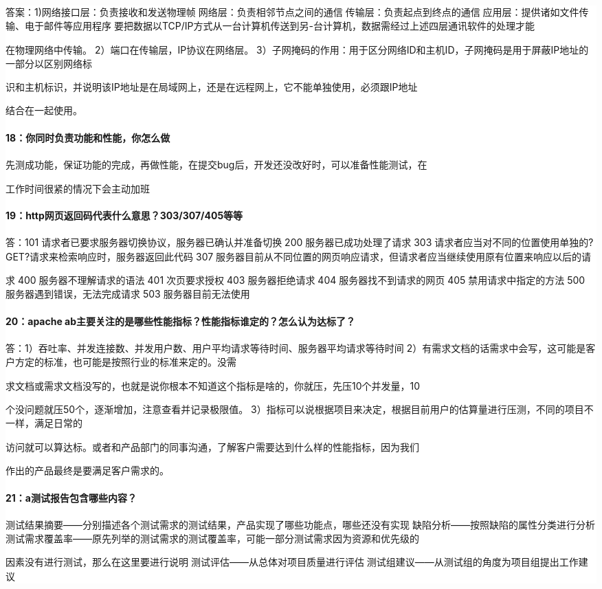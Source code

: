 答案：1)网络接口层：负责接收和发送物理帧
网络层：负责相邻节点之间的通信
传输层：负责起点到终点的通信
应用层：提供诸如文件传输、电于邮件等应用程序
要把数据以TCP/IP方式从一台计算机传送到另-台计算机，数据需经过上述四层通讯软件的处理才能

在物理网络中传输。
2）端口在传输层，IP协议在网络层。
3）子网掩码的作用：用于区分网络ID和主机ID，子网掩码是用于屏蔽IP地址的一部分以区别网络标

识和主机标识，并说明该IP地址是在局域网上，还是在远程网上，它不能单独使用，必须跟IP地址

结合在一起使用。

#### 18：你同时负责功能和性能，你怎么做

先测成功能，保证功能的完成，再做性能，在提交bug后，开发还没改好时，可以准备性能测试，在

工作时间很紧的情况下会主动加班

#### 19：http网页返回码代表什么意思？303/307/405等等

答：101   请求者已要求服务器切换协议，服务器已确认并准备切换
200     服务器已成功处理了请求
303     请求者应当对不同的位置使用单独的?GET?请求来检索响应时，服务器返回此代码
307     服务器目前从不同位置的网页响应请求，但请求者应当继续使用原有位置来响应以后的请

求
400     服务器不理解请求的语法
401     次页要求授权
403     服务器拒绝请求
404     服务器找不到请求的网页
405     禁用请求中指定的方法
500     服务器遇到错误，无法完成请求
503    服务器目前无法使用

#### 20：apache ab主要关注的是哪些性能指标？性能指标谁定的？怎么认为达标了？

答：1）吞吐率、并发连接数、并发用户数、用户平均请求等待时间、服务器平均请求等待时间
2）有需求文档的话需求中会写，这可能是客户方定的标准，也可能是按照行业的标准来定的。没需

求文档或需求文档没写的，也就是说你根本不知道这个指标是啥的，你就压，先压10个并发量，10

个没问题就压50个，逐渐增加，注意查看并记录极限值。
3）指标可以说根据项目来决定，根据目前用户的估算量进行压测，不同的项目不一样，满足日常的

访问就可以算达标。或者和产品部门的同事沟通，了解客户需要达到什么样的性能指标，因为我们

作出的产品最终是要满足客户需求的。

#### 21：a测试报告包含哪些内容？

测试结果摘要——分别描述各个测试需求的测试结果，产品实现了哪些功能点，哪些还没有实现
缺陷分析——按照缺陷的属性分类进行分析
测试需求覆盖率——原先列举的测试需求的测试覆盖率，可能一部分测试需求因为资源和优先级的

因素没有进行测试，那么在这里要进行说明
测试评估——从总体对项目质量进行评估
测试组建议——从测试组的角度为项目组提出工作建议
